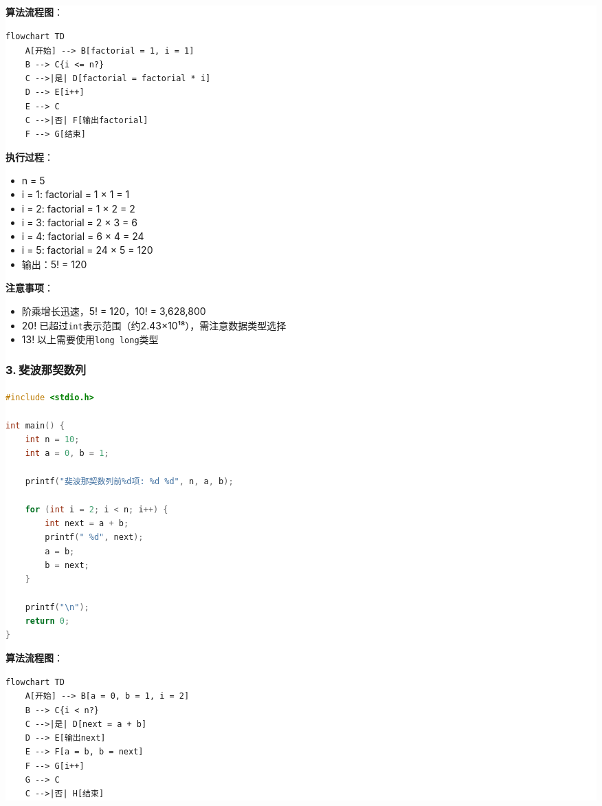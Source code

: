 **算法流程图**：

```mermaid
flowchart TD
    A[开始] --> B[factorial = 1, i = 1]
    B --> C{i <= n?}
    C -->|是| D[factorial = factorial * i]
    D --> E[i++]
    E --> C
    C -->|否| F[输出factorial]
    F --> G[结束]
```

**执行过程**：

- n = 5
- i = 1: factorial = 1 × 1 = 1
- i = 2: factorial = 1 × 2 = 2
- i = 3: factorial = 2 × 3 = 6
- i = 4: factorial = 6 × 4 = 24
- i = 5: factorial = 24 × 5 = 120
- 输出：5! = 120

**注意事项**：

- 阶乘增长迅速，5! = 120，10! = 3,628,800
- 20! 已超过`int`表示范围（约2.43×10¹⁸），需注意数据类型选择
- 13! 以上需要使用`long long`类型

### 3. 斐波那契数列

```c
#include <stdio.h>

int main() {
    int n = 10;
    int a = 0, b = 1;
    
    printf("斐波那契数列前%d项: %d %d", n, a, b);
    
    for (int i = 2; i < n; i++) {
        int next = a + b;
        printf(" %d", next);
        a = b;
        b = next;
    }
    
    printf("\n");
    return 0;
}
```

**算法流程图**：

```mermaid
flowchart TD
    A[开始] --> B[a = 0, b = 1, i = 2]
    B --> C{i < n?}
    C -->|是| D[next = a + b]
    D --> E[输出next]
    E --> F[a = b, b = next]
    F --> G[i++]
    G --> C
    C -->|否| H[结束]
```
